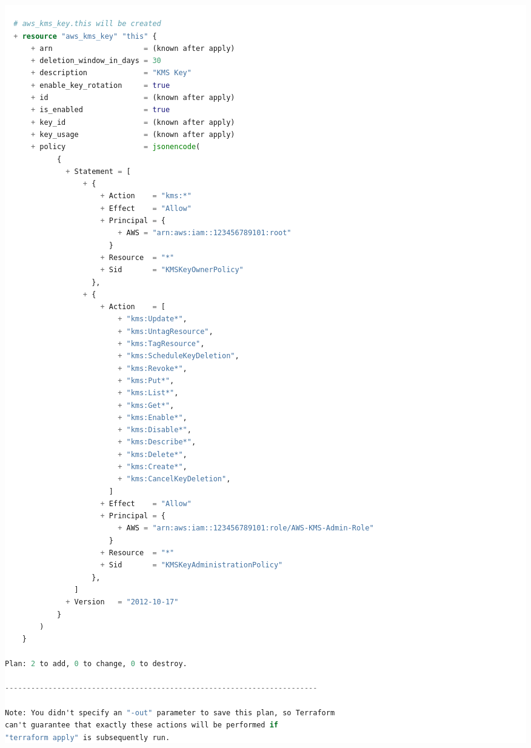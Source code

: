 ```terraform

  # aws_kms_key.this will be created
  + resource "aws_kms_key" "this" {
      + arn                     = (known after apply)
      + deletion_window_in_days = 30
      + description             = "KMS Key"
      + enable_key_rotation     = true
      + id                      = (known after apply)
      + is_enabled              = true
      + key_id                  = (known after apply)
      + key_usage               = (known after apply)
      + policy                  = jsonencode(
            {
              + Statement = [
                  + {
                      + Action    = "kms:*"
                      + Effect    = "Allow"
                      + Principal = {
                          + AWS = "arn:aws:iam::123456789101:root"
                        }
                      + Resource  = "*"
                      + Sid       = "KMSKeyOwnerPolicy"
                    },
                  + {
                      + Action    = [
                          + "kms:Update*",
                          + "kms:UntagResource",
                          + "kms:TagResource",
                          + "kms:ScheduleKeyDeletion",
                          + "kms:Revoke*",
                          + "kms:Put*",
                          + "kms:List*",
                          + "kms:Get*",
                          + "kms:Enable*",
                          + "kms:Disable*",
                          + "kms:Describe*",
                          + "kms:Delete*",
                          + "kms:Create*",
                          + "kms:CancelKeyDeletion",
                        ]
                      + Effect    = "Allow"
                      + Principal = {
                          + AWS = "arn:aws:iam::123456789101:role/AWS-KMS-Admin-Role"
                        }
                      + Resource  = "*"
                      + Sid       = "KMSKeyAdministrationPolicy"
                    },
                ]
              + Version   = "2012-10-17"
            }
        )
    }

Plan: 2 to add, 0 to change, 0 to destroy.

------------------------------------------------------------------------

Note: You didn't specify an "-out" parameter to save this plan, so Terraform
can't guarantee that exactly these actions will be performed if
"terraform apply" is subsequently run.
```
